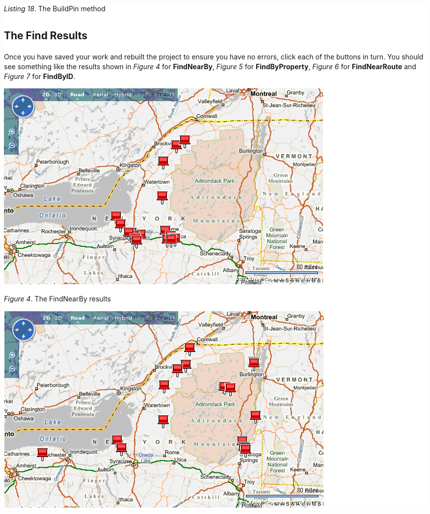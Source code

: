  *Listing 18*. The BuildPin method  
  
## The Find Results  
 Once you have saved your work and rebuilt the project to ensure you have no errors, click each of the buttons in turn. You should see something like the results shown in *Figure 4* for **FindNearBy**, *Figure 5* for **FindByProperty**, *Figure 6* for **FindNearRoute** and *Figure 7* for **FindByID**.  
  
 ![75a91d07&#45;719d&#45;428f&#45;9f98&#45;487dec669ae4](../articles/media/75a91d07-719d-428f-9f98-487dec669ae4.png "75a91d07-719d-428f-9f98-487dec669ae4")  
  
 *Figure 4*. The FindNearBy results  
  
 ![0b42fa00&#45;5bd3&#45;4633&#45;9864&#45;1210f653ee43](../articles/media/0b42fa00-5bd3-4633-9864-1210f653ee43.png "0b42fa00-5bd3-4633-9864-1210f653ee43")  
  